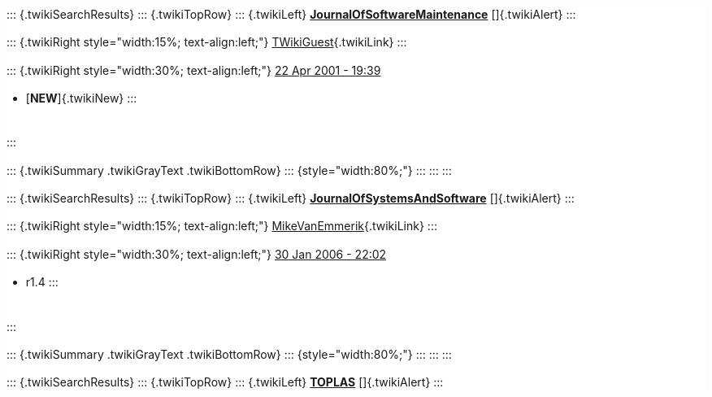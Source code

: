 ::: {.twikiSearchResults}
::: {.twikiTopRow}
::: {.twikiLeft}
[**JournalOfSoftwareMaintenance**](http://www.program-transformation.org/view/Transform/JournalOfSoftwareMaintenance)
[]{.twikiAlert}
:::

::: {.twikiRight style="width:15%; text-align:left;"}
[TWikiGuest](../Main/TWikiGuest){.twikiLink}
:::

::: {.twikiRight style="width:30%; text-align:left;"}
[22 Apr 2001 -
19:39](http://www.program-transformation.org/rdiff/Transform/JournalOfSoftwareMaintenance)
- [**NEW**]{.twikiNew}
:::

\
:::

::: {.twikiSummary .twikiGrayText .twikiBottomRow}
::: {style="width:80%;"}
:::
:::
:::

::: {.twikiSearchResults}
::: {.twikiTopRow}
::: {.twikiLeft}
[**JournalOfSystemsAndSoftware**](http://www.program-transformation.org/view/Transform/JournalOfSystemsAndSoftware)
[]{.twikiAlert}
:::

::: {.twikiRight style="width:15%; text-align:left;"}
[MikeVanEmmerik](../Main/MikeVanEmmerik){.twikiLink}
:::

::: {.twikiRight style="width:30%; text-align:left;"}
[30 Jan 2006 -
22:02](http://www.program-transformation.org/rdiff/Transform/JournalOfSystemsAndSoftware)
- r1.4
:::

\
:::

::: {.twikiSummary .twikiGrayText .twikiBottomRow}
::: {style="width:80%;"}
:::
:::
:::

::: {.twikiSearchResults}
::: {.twikiTopRow}
::: {.twikiLeft}
[**TOPLAS**](http://www.program-transformation.org/view/Transform/TOPLAS)
[]{.twikiAlert}
:::
